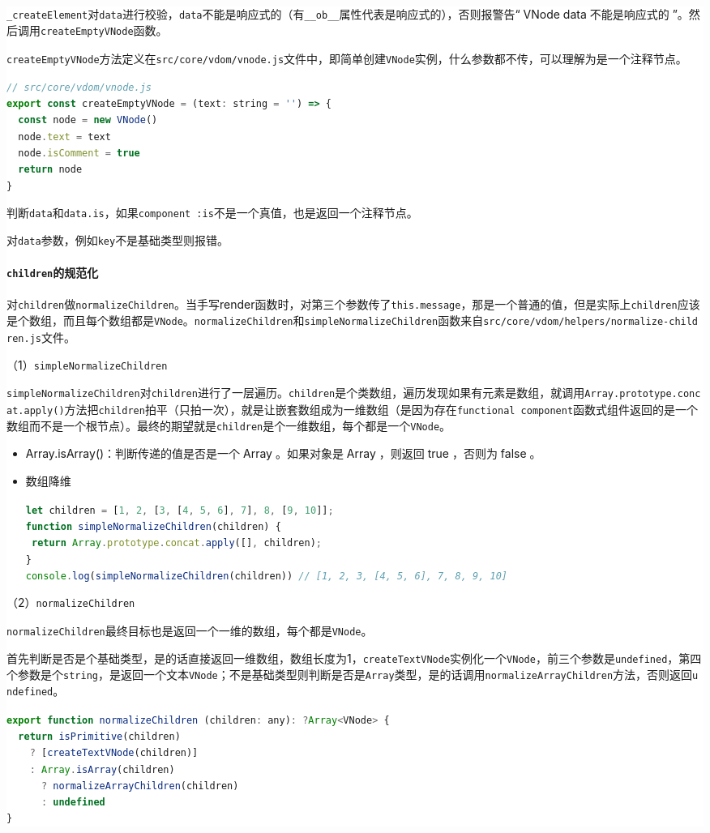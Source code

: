 `_createElement`对`data`进行校验，`data`不能是响应式的（有`__ob__`属性代表是响应式的），否则报警告“ VNode data 不能是响应式的 ”。然后调用`createEmptyVNode`函数。

`createEmptyVNode`方法定义在`src/core/vdom/vnode.js`文件中，即简单创建`VNode`实例，什么参数都不传，可以理解为是一个注释节点。

```javascript
// src/core/vdom/vnode.js
export const createEmptyVNode = (text: string = '') => {
  const node = new VNode()
  node.text = text
  node.isComment = true
  return node
}
```

判断`data`和`data.is`，如果`component :is`不是一个真值，也是返回一个注释节点。

对`data`参数，例如`key`不是基础类型则报错。

#### `children`的规范化

对`children`做`normalizeChildren`。当手写render函数时，对第三个参数传了`this.message`，那是一个普通的值，但是实际上`children`应该是个数组，而且每个数组都是`VNode`。`normalizeChildren`和`simpleNormalizeChildren`函数来自`src/core/vdom/helpers/normalize-children.js`文件。

（1）`simpleNormalizeChildren`

`simpleNormalizeChildren`对`children`进行了一层遍历。`children`是个类数组，遍历发现如果有元素是数组，就调用`Array.prototype.concat.apply()`方法把`children`拍平（只拍一次），就是让嵌套数组成为一维数组（是因为存在`functional component`函数式组件返回的是一个数组而不是一个根节点）。最终的期望就是`children`是个一维数组，每个都是一个`VNode`。

- Array.isArray()：判断传递的值是否是一个 Array 。如果对象是 Array ，则返回 true ，否则为 false 。
- 数组降维

  ```javascript
  let children = [1, 2, [3, [4, 5, 6], 7], 8, [9, 10]];
  function simpleNormalizeChildren(children) {
   return Array.prototype.concat.apply([], children);
  }
  console.log(simpleNormalizeChildren(children)) // [1, 2, 3, [4, 5, 6], 7, 8, 9, 10]
  ```

（2）`normalizeChildren`

`normalizeChildren`最终目标也是返回一个一维的数组，每个都是`VNode`。

首先判断是否是个基础类型，是的话直接返回一维数组，数组长度为1，`createTextVNode`实例化一个`VNode`，前三个参数是`undefined`，第四个参数是个`string`，是返回一个文本`VNode`；不是基础类型则判断是否是`Array`类型，是的话调用`normalizeArrayChildren`方法，否则返回`undefined`。

```javascript
export function normalizeChildren (children: any): ?Array<VNode> {
  return isPrimitive(children)
    ? [createTextVNode(children)]
    : Array.isArray(children)
      ? normalizeArrayChildren(children)
      : undefined
}
```
